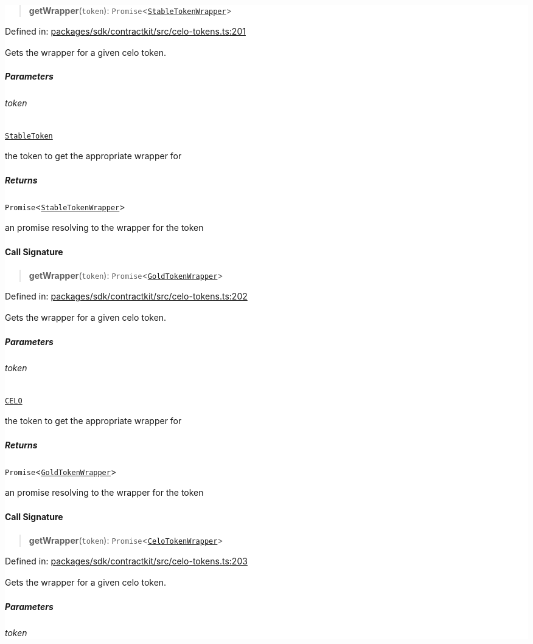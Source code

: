 > **getWrapper**(`token`): `Promise`\<[`StableTokenWrapper`](../../wrappers/StableTokenWrapper/classes/StableTokenWrapper.md)\>

Defined in: [packages/sdk/contractkit/src/celo-tokens.ts:201](https://github.com/celo-org/developer-tooling/blob/master/packages/sdk/contractkit/src/celo-tokens.ts#L201)

Gets the wrapper for a given celo token.

##### Parameters

###### token

[`StableToken`](../enumerations/StableToken.md)

the token to get the appropriate wrapper for

##### Returns

`Promise`\<[`StableTokenWrapper`](../../wrappers/StableTokenWrapper/classes/StableTokenWrapper.md)\>

an promise resolving to the wrapper for the token

#### Call Signature

> **getWrapper**(`token`): `Promise`\<[`GoldTokenWrapper`](../../wrappers/GoldTokenWrapper/classes/GoldTokenWrapper.md)\>

Defined in: [packages/sdk/contractkit/src/celo-tokens.ts:202](https://github.com/celo-org/developer-tooling/blob/master/packages/sdk/contractkit/src/celo-tokens.ts#L202)

Gets the wrapper for a given celo token.

##### Parameters

###### token

[`CELO`](../enumerations/Token.md#celo)

the token to get the appropriate wrapper for

##### Returns

`Promise`\<[`GoldTokenWrapper`](../../wrappers/GoldTokenWrapper/classes/GoldTokenWrapper.md)\>

an promise resolving to the wrapper for the token

#### Call Signature

> **getWrapper**(`token`): `Promise`\<[`CeloTokenWrapper`](../type-aliases/CeloTokenWrapper.md)\>

Defined in: [packages/sdk/contractkit/src/celo-tokens.ts:203](https://github.com/celo-org/developer-tooling/blob/master/packages/sdk/contractkit/src/celo-tokens.ts#L203)

Gets the wrapper for a given celo token.

##### Parameters

###### token
